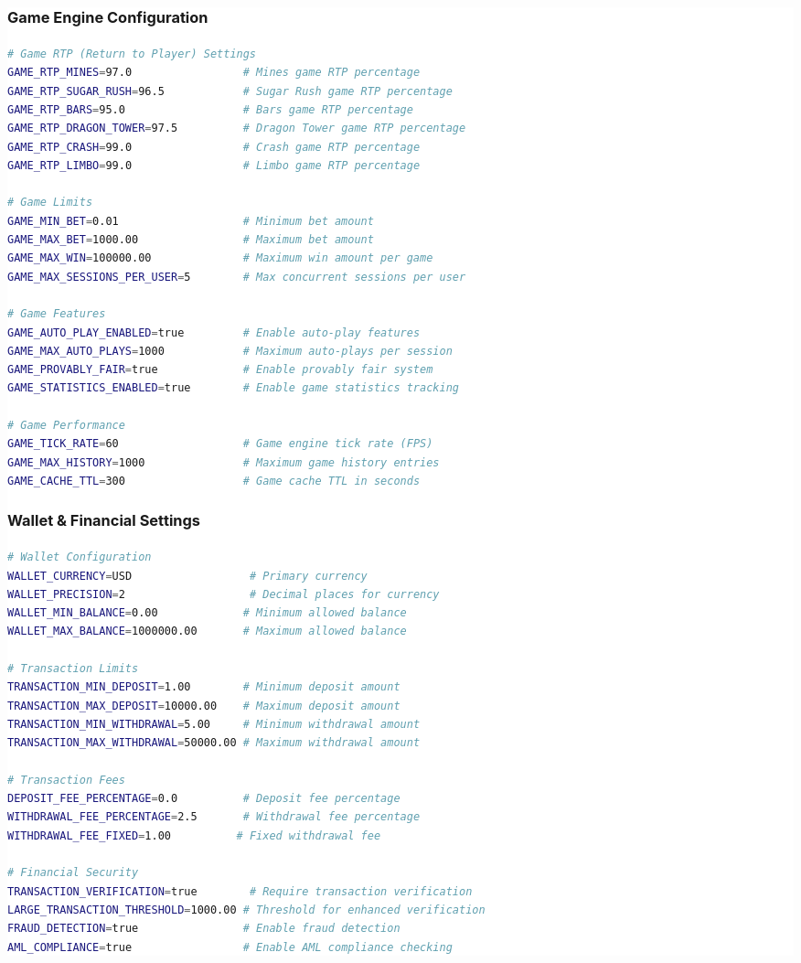 ### Game Engine Configuration
```bash
# Game RTP (Return to Player) Settings
GAME_RTP_MINES=97.0                 # Mines game RTP percentage
GAME_RTP_SUGAR_RUSH=96.5            # Sugar Rush game RTP percentage
GAME_RTP_BARS=95.0                  # Bars game RTP percentage
GAME_RTP_DRAGON_TOWER=97.5          # Dragon Tower game RTP percentage
GAME_RTP_CRASH=99.0                 # Crash game RTP percentage
GAME_RTP_LIMBO=99.0                 # Limbo game RTP percentage

# Game Limits
GAME_MIN_BET=0.01                   # Minimum bet amount
GAME_MAX_BET=1000.00                # Maximum bet amount
GAME_MAX_WIN=100000.00              # Maximum win amount per game
GAME_MAX_SESSIONS_PER_USER=5        # Max concurrent sessions per user

# Game Features
GAME_AUTO_PLAY_ENABLED=true         # Enable auto-play features
GAME_MAX_AUTO_PLAYS=1000            # Maximum auto-plays per session
GAME_PROVABLY_FAIR=true             # Enable provably fair system
GAME_STATISTICS_ENABLED=true        # Enable game statistics tracking

# Game Performance
GAME_TICK_RATE=60                   # Game engine tick rate (FPS)
GAME_MAX_HISTORY=1000               # Maximum game history entries
GAME_CACHE_TTL=300                  # Game cache TTL in seconds
```

### Wallet & Financial Settings
```bash
# Wallet Configuration
WALLET_CURRENCY=USD                  # Primary currency
WALLET_PRECISION=2                   # Decimal places for currency
WALLET_MIN_BALANCE=0.00             # Minimum allowed balance
WALLET_MAX_BALANCE=1000000.00       # Maximum allowed balance

# Transaction Limits
TRANSACTION_MIN_DEPOSIT=1.00        # Minimum deposit amount
TRANSACTION_MAX_DEPOSIT=10000.00    # Maximum deposit amount
TRANSACTION_MIN_WITHDRAWAL=5.00     # Minimum withdrawal amount
TRANSACTION_MAX_WITHDRAWAL=50000.00 # Maximum withdrawal amount

# Transaction Fees
DEPOSIT_FEE_PERCENTAGE=0.0          # Deposit fee percentage
WITHDRAWAL_FEE_PERCENTAGE=2.5       # Withdrawal fee percentage
WITHDRAWAL_FEE_FIXED=1.00          # Fixed withdrawal fee

# Financial Security
TRANSACTION_VERIFICATION=true        # Require transaction verification
LARGE_TRANSACTION_THRESHOLD=1000.00 # Threshold for enhanced verification
FRAUD_DETECTION=true                # Enable fraud detection
AML_COMPLIANCE=true                 # Enable AML compliance checking
```
